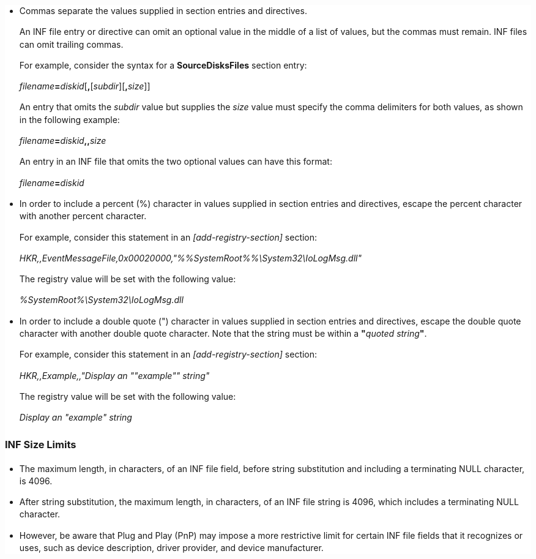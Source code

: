 - Commas separate the values supplied in section entries and directives.

  An INF file entry or directive can omit an optional value in the middle of a list of values, but the commas must remain. INF files can omit trailing commas.

  For example, consider the syntax for a **SourceDisksFiles** section entry:

  <em>filename</em>**=**<em>diskid</em>\[**,**\[*subdir*\]\[**,**<em>size</em>\]\]

  An entry that omits the *subdir* value but supplies the *size* value must specify the comma delimiters for both values, as shown in the following example:

  <em>filename</em>**=**<em>diskid</em>**,,**<em>size</em>

  An entry in an INF file that omits the two optional values can have this format:

  <em>filename</em>**=**<em>diskid</em>
- In order to include a percent (%) character in values supplied in section entries and directives, escape the percent character with another percent character.

  For example, consider this statement in an *[add-registry-section]* section:

  *HKR,,EventMessageFile,0x00020000,"%%SystemRoot%%\System32\IoLogMsg.dll"*

  The registry value will be set with the following value:

  *%SystemRoot%\System32\IoLogMsg.dll*
- In order to include a double quote (") character in values supplied in section entries and directives, escape the double quote character with another double quote character.  Note that the string must be within a **"**<em>quoted string</em>**"**.  

  For example, consider this statement in an *[add-registry-section]* section:

  *HKR,,Example,,"Display an ""example"" string"*

  The registry value will be set with the following value:

  *Display an "example" string*

### <a href="" id="inf-size-limits"></a> INF Size Limits

-   The maximum length, in characters, of an INF file field, before string substitution and including a terminating NULL character, is 4096.

-   After string substitution, the maximum length, in characters, of an INF file string is 4096, which includes a terminating NULL character.

-   However, be aware that Plug and Play (PnP) may impose a more restrictive limit for certain INF file fields that it recognizes or uses, such as device description, driver provider, and device manufacturer.